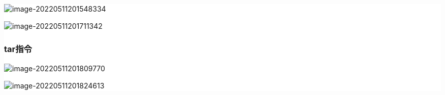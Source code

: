 ![image-20220511201548334](E:\GitHub\JAVA-note\typora-user-images\image-20220511201548334.png)

![image-20220511201711342](E:\GitHub\JAVA-note\typora-user-images\image-20220511201711342.png)

### tar指令

![image-20220511201809770](E:\GitHub\JAVA-note\typora-user-images\image-20220511201809770.png)

![image-20220511201824613](E:\GitHub\JAVA-note\typora-user-images\image-20220511201824613.png)



